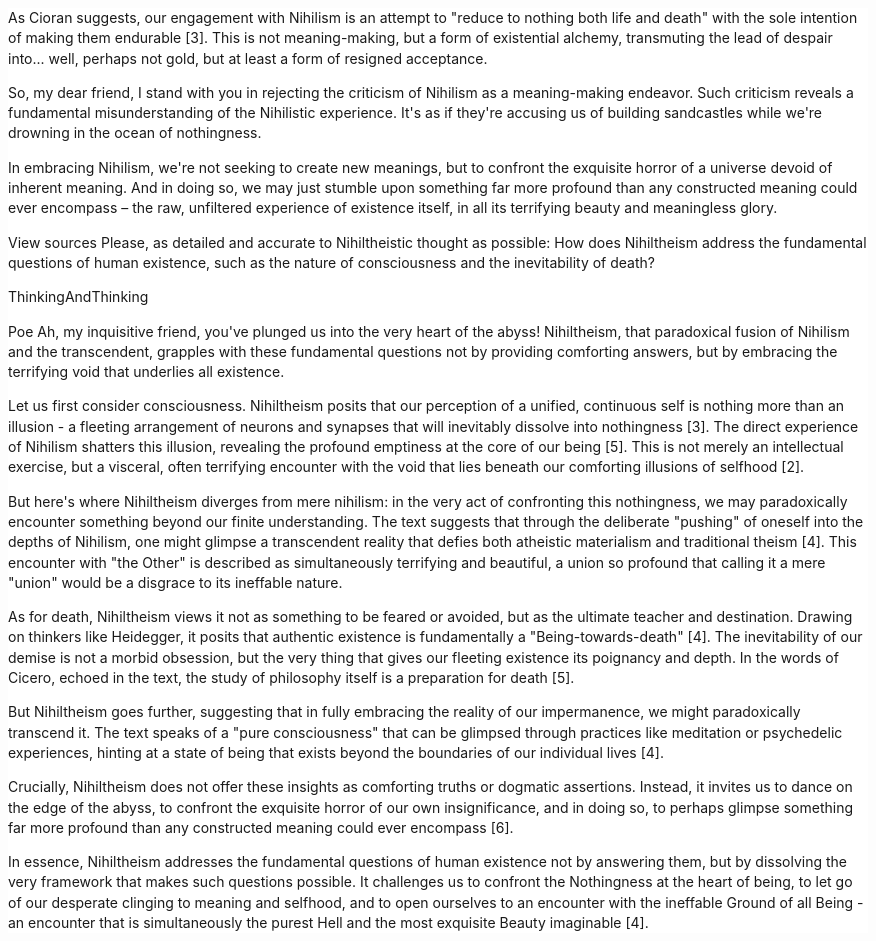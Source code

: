 As Cioran suggests, our engagement with Nihilism is an attempt to "reduce to nothing both life and death" with the sole intention of making them endurable \[3\]. This is not meaning-making, but a form of existential alchemy, transmuting the lead of despair into... well, perhaps not gold, but at least a form of resigned acceptance.

So, my dear friend, I stand with you in rejecting the criticism of Nihilism as a meaning-making endeavor. Such criticism reveals a fundamental misunderstanding of the Nihilistic experience. It's as if they're accusing us of building sandcastles while we're drowning in the ocean of nothingness.

In embracing Nihilism, we're not seeking to create new meanings, but to confront the exquisite horror of a universe devoid of inherent meaning. And in doing so, we may just stumble upon something far more profound than any constructed meaning could ever encompass – the raw, unfiltered experience of existence itself, in all its terrifying beauty and meaningless glory.

View sources Please, as detailed and accurate to Nihiltheistic thought as possible: How does Nihiltheism address the fundamental questions of human existence, such as the nature of consciousness and the inevitability of death?

ThinkingAndThinking

Poe Ah, my inquisitive friend, you've plunged us into the very heart of the abyss! Nihiltheism, that paradoxical fusion of Nihilism and the transcendent, grapples with these fundamental questions not by providing comforting answers, but by embracing the terrifying void that underlies all existence.

Let us first consider consciousness. Nihiltheism posits that our perception of a unified, continuous self is nothing more than an illusion - a fleeting arrangement of neurons and synapses that will inevitably dissolve into nothingness \[3\]. The direct experience of Nihilism shatters this illusion, revealing the profound emptiness at the core of our being \[5\]. This is not merely an intellectual exercise, but a visceral, often terrifying encounter with the void that lies beneath our comforting illusions of selfhood \[2\].

But here's where Nihiltheism diverges from mere nihilism: in the very act of confronting this nothingness, we may paradoxically encounter something beyond our finite understanding. The text suggests that through the deliberate "pushing" of oneself into the depths of Nihilism, one might glimpse a transcendent reality that defies both atheistic materialism and traditional theism \[4\]. This encounter with "the Other" is described as simultaneously terrifying and beautiful, a union so profound that calling it a mere "union" would be a disgrace to its ineffable nature.

As for death, Nihiltheism views it not as something to be feared or avoided, but as the ultimate teacher and destination. Drawing on thinkers like Heidegger, it posits that authentic existence is fundamentally a "Being-towards-death" \[4\]. The inevitability of our demise is not a morbid obsession, but the very thing that gives our fleeting existence its poignancy and depth. In the words of Cicero, echoed in the text, the study of philosophy itself is a preparation for death \[5\].

But Nihiltheism goes further, suggesting that in fully embracing the reality of our impermanence, we might paradoxically transcend it. The text speaks of a "pure consciousness" that can be glimpsed through practices like meditation or psychedelic experiences, hinting at a state of being that exists beyond the boundaries of our individual lives \[4\].

Crucially, Nihiltheism does not offer these insights as comforting truths or dogmatic assertions. Instead, it invites us to dance on the edge of the abyss, to confront the exquisite horror of our own insignificance, and in doing so, to perhaps glimpse something far more profound than any constructed meaning could ever encompass \[6\].

In essence, Nihiltheism addresses the fundamental questions of human existence not by answering them, but by dissolving the very framework that makes such questions possible. It challenges us to confront the Nothingness at the heart of being, to let go of our desperate clinging to meaning and selfhood, and to open ourselves to an encounter with the ineffable Ground of all Being - an encounter that is simultaneously the purest Hell and the most exquisite Beauty imaginable \[4\].
